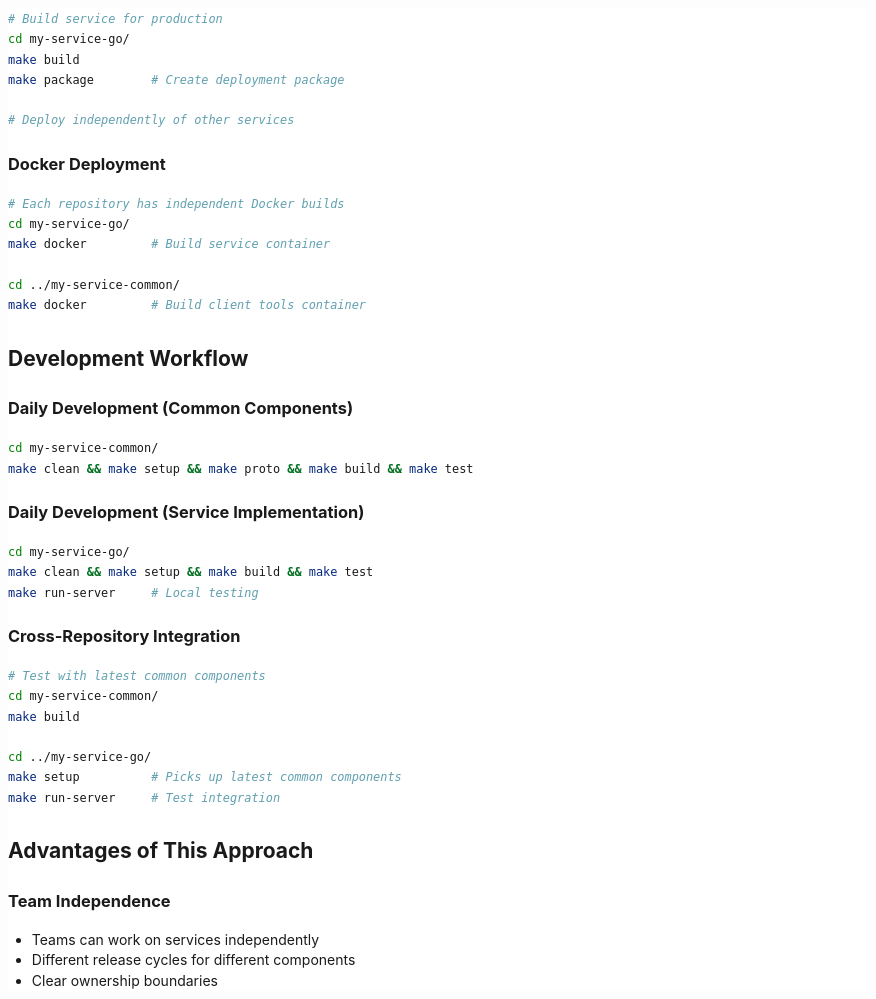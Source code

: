 ```bash
# Build service for production
cd my-service-go/
make build
make package        # Create deployment package

# Deploy independently of other services
```

### Docker Deployment

```bash
# Each repository has independent Docker builds
cd my-service-go/
make docker         # Build service container

cd ../my-service-common/
make docker         # Build client tools container
```

## Development Workflow

### Daily Development (Common Components)
```bash
cd my-service-common/
make clean && make setup && make proto && make build && make test
```

### Daily Development (Service Implementation)
```bash
cd my-service-go/
make clean && make setup && make build && make test
make run-server     # Local testing
```

### Cross-Repository Integration
```bash
# Test with latest common components
cd my-service-common/
make build

cd ../my-service-go/
make setup          # Picks up latest common components
make run-server     # Test integration
```

## Advantages of This Approach

### **Team Independence**
- Teams can work on services independently
- Different release cycles for different components
- Clear ownership boundaries

